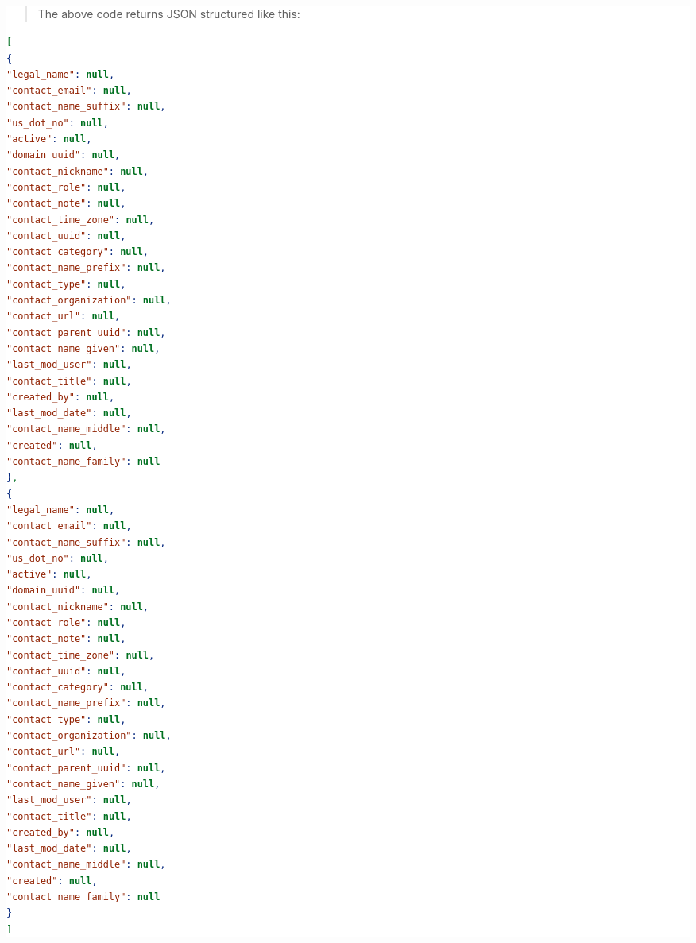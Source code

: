 
> The above code returns JSON structured like this:

```json
[
{
"legal_name": null,
"contact_email": null,
"contact_name_suffix": null,
"us_dot_no": null,
"active": null,
"domain_uuid": null,
"contact_nickname": null,
"contact_role": null,
"contact_note": null,
"contact_time_zone": null,
"contact_uuid": null,
"contact_category": null,
"contact_name_prefix": null,
"contact_type": null,
"contact_organization": null,
"contact_url": null,
"contact_parent_uuid": null,
"contact_name_given": null,
"last_mod_user": null,
"contact_title": null,
"created_by": null,
"last_mod_date": null,
"contact_name_middle": null,
"created": null,
"contact_name_family": null
},
{
"legal_name": null,
"contact_email": null,
"contact_name_suffix": null,
"us_dot_no": null,
"active": null,
"domain_uuid": null,
"contact_nickname": null,
"contact_role": null,
"contact_note": null,
"contact_time_zone": null,
"contact_uuid": null,
"contact_category": null,
"contact_name_prefix": null,
"contact_type": null,
"contact_organization": null,
"contact_url": null,
"contact_parent_uuid": null,
"contact_name_given": null,
"last_mod_user": null,
"contact_title": null,
"created_by": null,
"last_mod_date": null,
"contact_name_middle": null,
"created": null,
"contact_name_family": null
}
]
```
